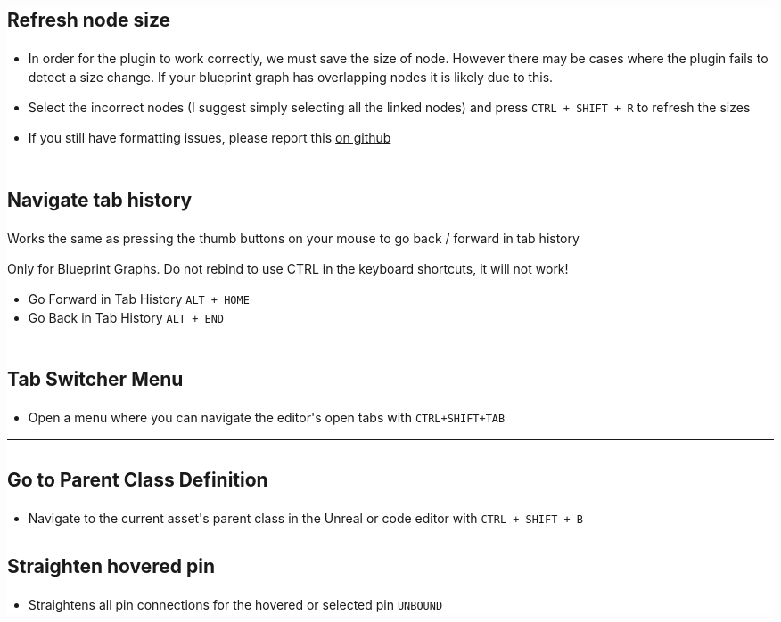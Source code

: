 ## Refresh node size

* In order for the plugin to work correctly, we must save the size of node. However there may be cases where the plugin fails to detect a size change.
  If your blueprint graph has overlapping nodes it is likely due to this.

* Select the incorrect nodes (I suggest simply selecting all the linked nodes) and press `CTRL + SHIFT + R` to refresh the sizes

* If you still have formatting issues, please report this [on github](https://github.com/fpwong/BlueprintAssistWiki/issues)
***

## Navigate tab history

Works the same as pressing the thumb buttons on your mouse to go back / forward in tab history

Only for Blueprint Graphs. Do not rebind to use CTRL in the keyboard shortcuts, it will not work!

* Go Forward in Tab History `ALT + HOME`
* Go Back in Tab History `ALT + END`

***

## Tab Switcher Menu

* Open a menu where you can navigate the editor's open tabs with `CTRL+SHIFT+TAB`
***

## Go to Parent Class Definition

* Navigate to the current asset's parent class in the Unreal or code editor with `CTRL + SHIFT + B`

## Straighten hovered pin

* Straightens all pin connections for the hovered or selected pin `UNBOUND`